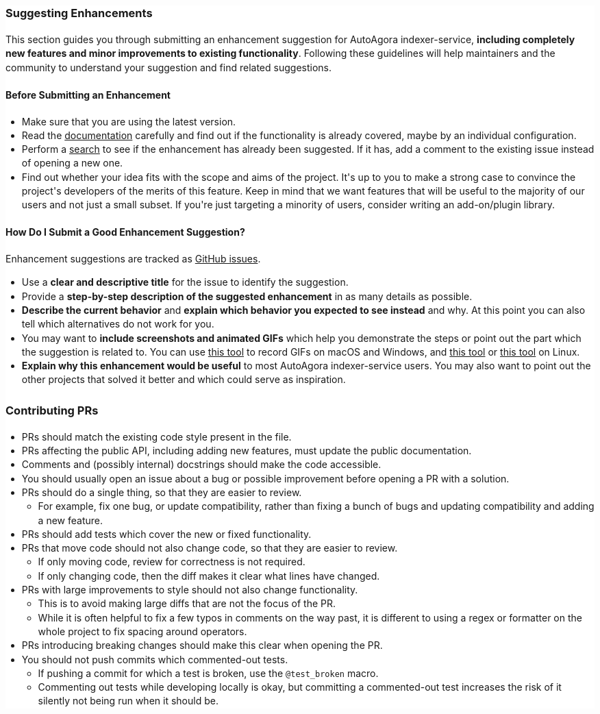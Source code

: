 

### Suggesting Enhancements

This section guides you through submitting an enhancement suggestion for AutoAgora indexer-service, **including completely new features and minor improvements to existing functionality**. Following these guidelines will help maintainers and the community to understand your suggestion and find related suggestions.


#### Before Submitting an Enhancement

- Make sure that you are using the latest version.
- Read the [documentation]() carefully and find out if the functionality is already covered, maybe by an individual configuration.
- Perform a [search](https://github.com/semiotic-ai/autoagora-indexer-service/issues) to see if the enhancement has already been suggested. If it has, add a comment to the existing issue instead of opening a new one.
- Find out whether your idea fits with the scope and aims of the project. It's up to you to make a strong case to convince the project's developers of the merits of this feature. Keep in mind that we want features that will be useful to the majority of our users and not just a small subset. If you're just targeting a minority of users, consider writing an add-on/plugin library.


#### How Do I Submit a Good Enhancement Suggestion?

Enhancement suggestions are tracked as [GitHub issues](https://github.com/semiotic-ai/autoagora-indexer-service/issues).

- Use a **clear and descriptive title** for the issue to identify the suggestion.
- Provide a **step-by-step description of the suggested enhancement** in as many details as possible.
- **Describe the current behavior** and **explain which behavior you expected to see instead** and why. At this point you can also tell which alternatives do not work for you.
- You may want to **include screenshots and animated GIFs** which help you demonstrate the steps or point out the part which the suggestion is related to. You can use [this tool](https://www.cockos.com/licecap/) to record GIFs on macOS and Windows, and [this tool](https://github.com/colinkeenan/silentcast) or [this tool](https://github.com/GNOME/byzanz) on Linux. 
- **Explain why this enhancement would be useful** to most AutoAgora indexer-service users. You may also want to point out the other projects that solved it better and which could serve as inspiration.



### Contributing PRs

- PRs should match the existing code style present in the file.
- PRs affecting the public API, including adding new features, must update the public documentation.
- Comments and (possibly internal) docstrings should make the code accessible.
- You should usually open an issue about a bug or possible improvement before opening a PR with a solution.
- PRs should do a single thing, so that they are easier to review.
  - For example, fix one bug, or update compatibility, rather than fixing a bunch of bugs and updating compatibility and adding a new feature.
- PRs should add tests which cover the new or fixed functionality.
- PRs that move code should not also change code, so that they are easier to review.
  - If only moving code, review for correctness is not required.
  - If only changing code, then the diff makes it clear what lines have changed.
- PRs with large improvements to style should not also change functionality.
  - This is to avoid making large diffs that are not the focus of the PR.
  - While it is often helpful to fix a few typos in comments on the way past, it is different to using a regex or formatter on the whole project to fix spacing around operators.
- PRs introducing breaking changes should make this clear when opening the PR.
- You should not push commits which commented-out tests.
  - If pushing a commit for which a test is broken, use the `@test_broken` macro.
  - Commenting out tests while developing locally is okay, but committing a commented-out test increases the risk of it silently not being run when it should be.